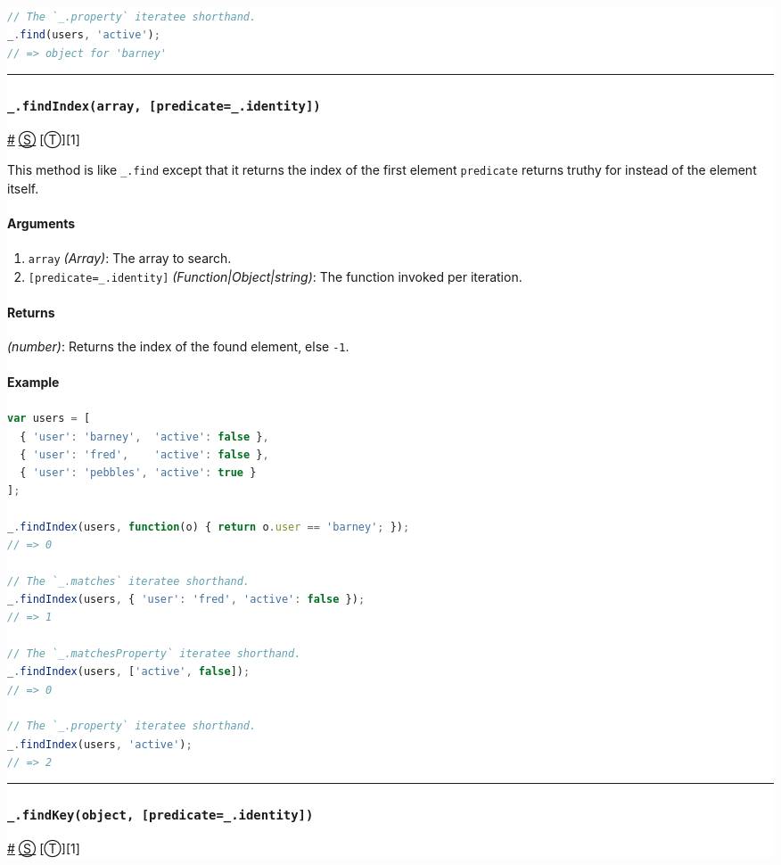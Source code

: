 ```js
// The `_.property` iteratee shorthand.
_.find(users, 'active');
// => object for 'barney'
```
* * *





### <a id="findIndex"></a>`_.findIndex(array, [predicate=_.identity])`
<a href="#findIndex">#</a> [&#x24C8;](https://github.com/lodash/lodash/blob/master/lodash.js#L5736 "View in source") [&#x24C9;][1]

This method is like `_.find` except that it returns the index of the first
element `predicate` returns truthy for instead of the element itself.

#### Arguments
1. `array` *(Array)*: The array to search.
2. `[predicate=_.identity]` *(Function|Object|string)*: The function invoked per iteration.

#### Returns
*(number)*:  Returns the index of the found element, else `-1`.

#### Example
```js
var users = [
  { 'user': 'barney',  'active': false },
  { 'user': 'fred',    'active': false },
  { 'user': 'pebbles', 'active': true }
];

_.findIndex(users, function(o) { return o.user == 'barney'; });
// => 0

// The `_.matches` iteratee shorthand.
_.findIndex(users, { 'user': 'fred', 'active': false });
// => 1

// The `_.matchesProperty` iteratee shorthand.
_.findIndex(users, ['active', false]);
// => 0

// The `_.property` iteratee shorthand.
_.findIndex(users, 'active');
// => 2
```
* * *





### <a id="findKey"></a>`_.findKey(object, [predicate=_.identity])`
<a href="#findKey">#</a> [&#x24C8;](https://github.com/lodash/lodash/blob/master/lodash.js#L10748 "View in source") [&#x24C9;][1]
